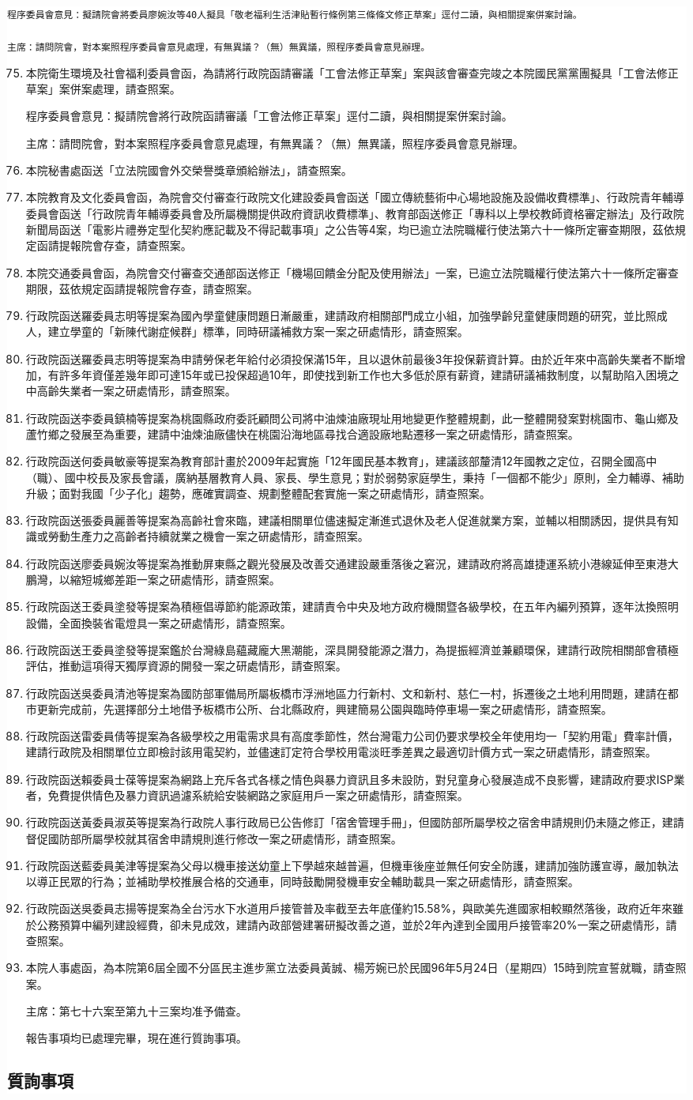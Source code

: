     程序委員會意見：擬請院會將委員廖婉汝等40人擬具「敬老福利生活津貼暫行條例第三條條文修正草案」逕付二讀，與相關提案併案討論。

    主席：請問院會，對本案照程序委員會意見處理，有無異議？（無）無異議，照程序委員會意見辦理。

75. 本院衛生環境及社會福利委員會函，為請將行政院函請審議「工會法修正草案」案與該會審查完竣之本院國民黨黨團擬具「工會法修正草案」案併案處理，請查照案。

    程序委員會意見：擬請院會將行政院函請審議「工會法修正草案」逕付二讀，與相關提案併案討論。

    主席：請問院會，對本案照程序委員會意見處理，有無異議？（無）無異議，照程序委員會意見辦理。

76. 本院秘書處函送「立法院國會外交榮譽獎章頒給辦法」，請查照案。

77. 本院教育及文化委員會函，為院會交付審查行政院文化建設委員會函送「國立傳統藝術中心場地設施及設備收費標準」、行政院青年輔導委員會函送「行政院青年輔導委員會及所屬機關提供政府資訊收費標準」、教育部函送修正「專科以上學校教師資格審定辦法」及行政院新聞局函送「電影片禮券定型化契約應記載及不得記載事項」之公告等4案，均已逾立法院職權行使法第六十一條所定審查期限，茲依規定函請提報院會存查，請查照案。

78. 本院交通委員會函，為院會交付審查交通部函送修正「機場回饋金分配及使用辦法」一案，已逾立法院職權行使法第六十一條所定審查期限，茲依規定函請提報院會存查，請查照案。

79. 行政院函送羅委員志明等提案為國內學童健康問題日漸嚴重，建請政府相關部門成立小組，加強學齡兒童健康問題的研究，並比照成人，建立學童的「新陳代謝症候群」標準，同時研議補救方案一案之研處情形，請查照案。

80. 行政院函送羅委員志明等提案為申請勞保老年給付必須投保滿15年，且以退休前最後3年投保薪資計算。由於近年來中高齡失業者不斷增加，有許多年資僅差幾年即可達15年或已投保超過10年，即使找到新工作也大多低於原有薪資，建請研議補救制度，以幫助陷入困境之中高齡失業者一案之研處情形，請查照案。

81. 行政院函送李委員鎮楠等提案為桃園縣政府委託顧問公司將中油煉油廠現址用地變更作整體規劃，此一整體開發案對桃園市、龜山鄉及蘆竹鄉之發展至為重要，建請中油煉油廠儘快在桃園沿海地區尋找合適設廠地點遷移一案之研處情形，請查照案。

82. 行政院函送何委員敏豪等提案為教育部計畫於2009年起實施「12年國民基本教育」，建議該部釐清12年國教之定位，召開全國高中（職）、國中校長及家長會議，廣納基層教育人員、家長、學生意見；對於弱勢家庭學生，秉持「一個都不能少」原則，全力輔導、補助升級；面對我國「少子化」趨勢，應確實調查、規劃整體配套實施一案之研處情形，請查照案。

83. 行政院函送張委員麗善等提案為高齡社會來臨，建議相關單位儘速擬定漸進式退休及老人促進就業方案，並輔以相關誘因，提供具有知識或勞動生產力之高齡者持續就業之機會一案之研處情形，請查照案。

84. 行政院函送廖委員婉汝等提案為推動屏東縣之觀光發展及改善交通建設嚴重落後之窘況，建請政府將高雄捷運系統小港線延伸至東港大鵬灣，以縮短城鄉差距一案之研處情形，請查照案。

85. 行政院函送王委員塗發等提案為積極倡導節約能源政策，建請責令中央及地方政府機關暨各級學校，在五年內編列預算，逐年汰換照明設備，全面換裝省電燈具一案之研處情形，請查照案。

86. 行政院函送王委員塗發等提案鑑於台灣綠島蘊藏龐大黑潮能，深具開發能源之潛力，為提振經濟並兼顧環保，建請行政院相關部會積極評估，推動這項得天獨厚資源的開發一案之研處情形，請查照案。

87. 行政院函送吳委員清池等提案為國防部軍備局所屬板橋市浮洲地區力行新村、文和新村、慈仁一村，拆遷後之土地利用問題，建請在都市更新完成前，先選擇部分土地借予板橋市公所、台北縣政府，興建簡易公園與臨時停車場一案之研處情形，請查照案。

88. 行政院函送雷委員倩等提案為各級學校之用電需求具有高度季節性，然台灣電力公司仍要求學校全年使用均一「契約用電」費率計價，建請行政院及相關單位立即檢討該用電契約，並儘速訂定符合學校用電淡旺季差異之最適切計價方式一案之研處情形，請查照案。

89. 行政院函送賴委員士葆等提案為網路上充斥各式各樣之情色與暴力資訊且多未設防，對兒童身心發展造成不良影響，建請政府要求ISP業者，免費提供情色及暴力資訊過濾系統給安裝網路之家庭用戶一案之研處情形，請查照案。

90. 行政院函送黃委員淑英等提案為行政院人事行政局已公告修訂「宿舍管理手冊」，但國防部所屬學校之宿舍申請規則仍未隨之修正，建請督促國防部所屬學校就其宿舍申請規則進行修改一案之研處情形，請查照案。

91. 行政院函送藍委員美津等提案為父母以機車接送幼童上下學越來越普遍，但機車後座並無任何安全防護，建請加強防護宣導，嚴加執法以導正民眾的行為；並補助學校推展合格的交通車，同時鼓勵開發機車安全輔助載具一案之研處情形，請查照案。

92. 行政院函送吳委員志揚等提案為全台污水下水道用戶接管普及率截至去年底僅約15.58%，與歐美先進國家相較顯然落後，政府近年來雖於公務預算中編列建設經費，卻未見成效，建請內政部營建署研擬改善之道，並於2年內達到全國用戶接管率20%一案之研處情形，請查照案。

93. 本院人事處函，為本院第6屆全國不分區民主進步黨立法委員黃誠、楊芳婉已於民國96年5月24日（星期四）15時到院宣誓就職，請查照案。

    主席：第七十六案至第九十三案均准予備查。

    報告事項均已處理完畢，現在進行質詢事項。

## 質詢事項
